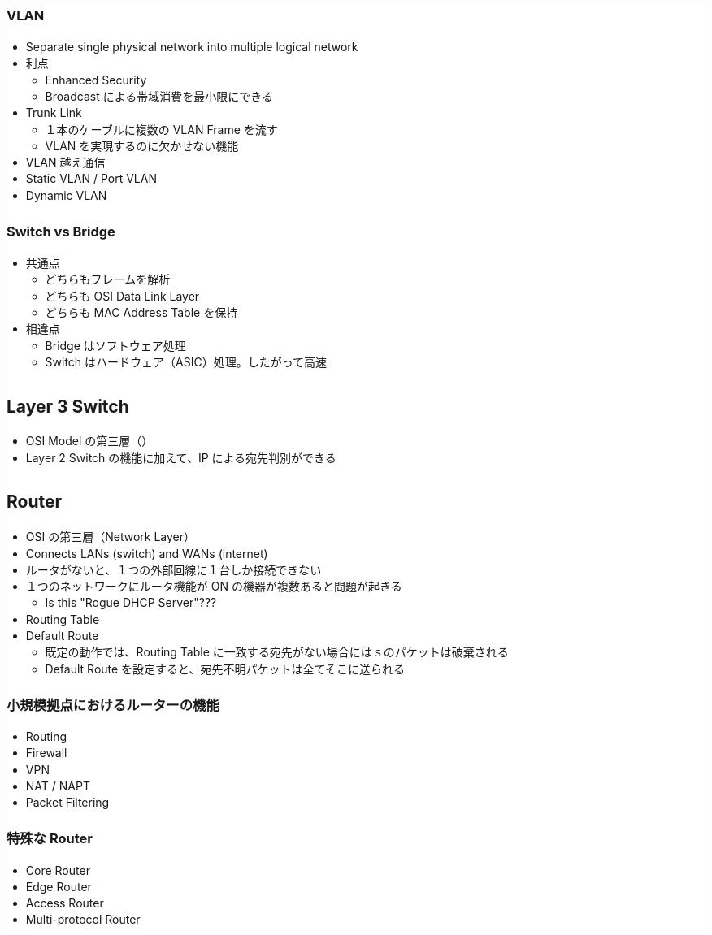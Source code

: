 ### VLAN

- Separate single physical network into multiple logical network
- 利点
  - Enhanced Security
  - Broadcast による帯域消費を最小限にできる
- Trunk Link
  - １本のケーブルに複数の VLAN Frame を流す
  - VLAN を実現するのに欠かせない機能
- VLAN 越え通信
- Static VLAN / Port VLAN
- Dynamic VLAN

### Switch vs Bridge

- 共通点
  - どちらもフレームを解析
  - どちらも OSI Data Link Layer
  - どちらも MAC Address Table を保持
- 相違点
  - Bridge はソフトウェア処理
  - Switch はハードウェア（ASIC）処理。したがって高速

## Layer 3 Switch <a id="switch3"></a>

- OSI Model の第三層（）
- Layer 2 Switch の機能に加えて、IP による宛先判別ができる

## Router

- OSI の第三層（Network Layer）
- Connects LANs (switch) and WANs (internet)
- ルータがないと、１つの外部回線に１台しか接続できない
- １つのネットワークにルータ機能が ON の機器が複数あると問題が起きる
  - Is this "Rogue DHCP Server"???
- Routing Table
- Default Route
  - 既定の動作では、Routing Table に一致する宛先がない場合にはｓのパケットは破棄される
  - Default Route を設定すると、宛先不明パケットは全てそこに送られる

### 小規模拠点におけるルーターの機能

- Routing
- Firewall
- VPN
- NAT / NAPT
- Packet Filtering

### 特殊な Router

- Core Router
- Edge Router
- Access Router
- Multi-protocol Router
